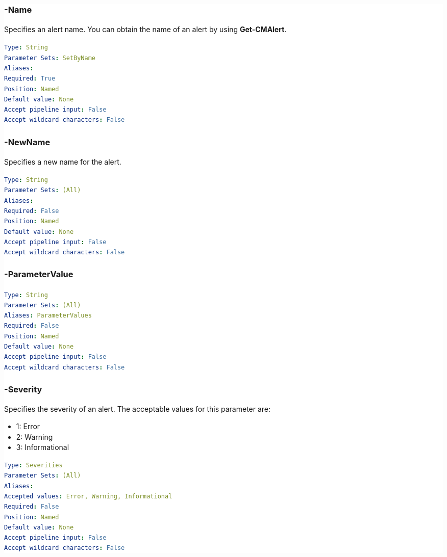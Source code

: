 ### -Name
Specifies an alert name.
You can obtain the name of an alert by using **Get-CMAlert**.

```yaml
Type: String
Parameter Sets: SetByName
Aliases: 
Required: True
Position: Named
Default value: None
Accept pipeline input: False
Accept wildcard characters: False
```

### -NewName
Specifies a new name for the alert.

```yaml
Type: String
Parameter Sets: (All)
Aliases: 
Required: False
Position: Named
Default value: None
Accept pipeline input: False
Accept wildcard characters: False
```

### -ParameterValue


```yaml
Type: String
Parameter Sets: (All)
Aliases: ParameterValues
Required: False
Position: Named
Default value: None
Accept pipeline input: False
Accept wildcard characters: False
```

### -Severity
Specifies the severity of an alert.
The acceptable values for this parameter are:

- 1: Error
- 2: Warning
- 3: Informational

```yaml
Type: Severities
Parameter Sets: (All)
Aliases: 
Accepted values: Error, Warning, Informational
Required: False
Position: Named
Default value: None
Accept pipeline input: False
Accept wildcard characters: False
```
